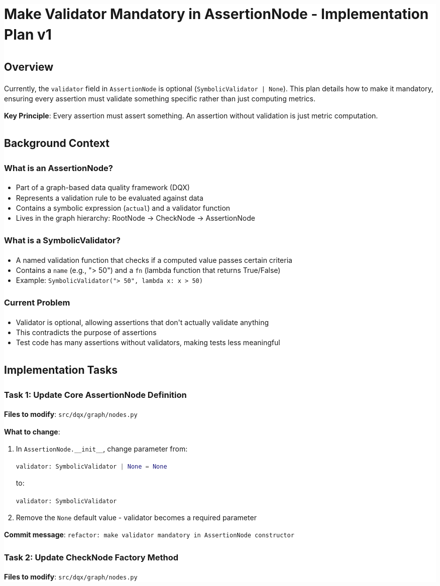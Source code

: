 # Make Validator Mandatory in AssertionNode - Implementation Plan v1

## Overview

Currently, the `validator` field in `AssertionNode` is optional (`SymbolicValidator | None`). This plan details how to make it mandatory, ensuring every assertion must validate something specific rather than just computing metrics.

**Key Principle**: Every assertion must assert something. An assertion without validation is just metric computation.

## Background Context

### What is an AssertionNode?
- Part of a graph-based data quality framework (DQX)
- Represents a validation rule to be evaluated against data
- Contains a symbolic expression (`actual`) and a validator function
- Lives in the graph hierarchy: RootNode → CheckNode → AssertionNode

### What is a SymbolicValidator?
- A named validation function that checks if a computed value passes certain criteria
- Contains a `name` (e.g., "> 50") and a `fn` (lambda function that returns True/False)
- Example: `SymbolicValidator("> 50", lambda x: x > 50)`

### Current Problem
- Validator is optional, allowing assertions that don't actually validate anything
- This contradicts the purpose of assertions
- Test code has many assertions without validators, making tests less meaningful

## Implementation Tasks

### Task 1: Update Core AssertionNode Definition
**Files to modify**: `src/dqx/graph/nodes.py`

**What to change**:
1. In `AssertionNode.__init__`, change parameter from:
   ```python
   validator: SymbolicValidator | None = None
   ```
   to:
   ```python
   validator: SymbolicValidator
   ```

2. Remove the `None` default value - validator becomes a required parameter

**Commit message**: `refactor: make validator mandatory in AssertionNode constructor`

### Task 2: Update CheckNode Factory Method
**Files to modify**: `src/dqx/graph/nodes.py`
